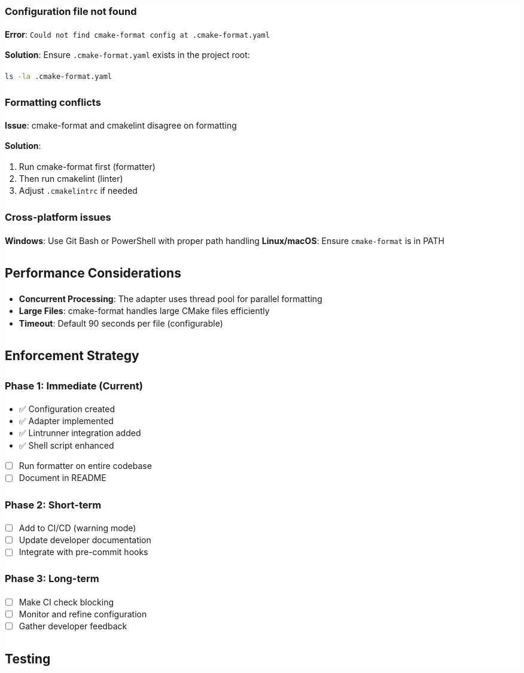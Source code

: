 ### Configuration file not found

**Error**: `Could not find cmake-format config at .cmake-format.yaml`

**Solution**: Ensure `.cmake-format.yaml` exists in the project root:
```bash
ls -la .cmake-format.yaml
```

### Formatting conflicts

**Issue**: cmake-format and cmakelint disagree on formatting

**Solution**: 
1. Run cmake-format first (formatter)
2. Then run cmakelint (linter)
3. Adjust `.cmakelintrc` if needed

### Cross-platform issues

**Windows**: Use Git Bash or PowerShell with proper path handling
**Linux/macOS**: Ensure `cmake-format` is in PATH

## Performance Considerations

- **Concurrent Processing**: The adapter uses thread pool for parallel formatting
- **Large Files**: cmake-format handles large CMake files efficiently
- **Timeout**: Default 90 seconds per file (configurable)

## Enforcement Strategy

### Phase 1: Immediate (Current)
- ✅ Configuration created
- ✅ Adapter implemented
- ✅ Lintrunner integration added
- ✅ Shell script enhanced
- [ ] Run formatter on entire codebase
- [ ] Document in README

### Phase 2: Short-term
- [ ] Add to CI/CD (warning mode)
- [ ] Update developer documentation
- [ ] Integrate with pre-commit hooks

### Phase 3: Long-term
- [ ] Make CI check blocking
- [ ] Monitor and refine configuration
- [ ] Gather developer feedback

## Testing
